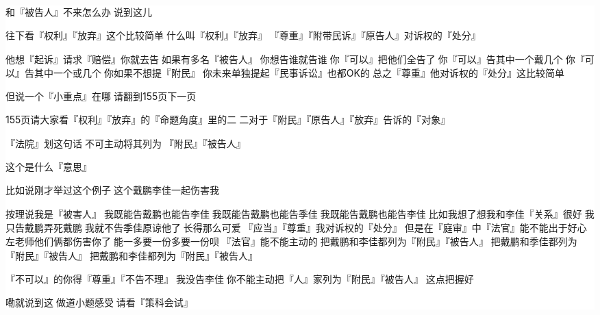和『被告人』不来怎么办
说到这儿

往下看『权利』『放弃』这个比较简单
什么叫『权利』『放弃』
『尊重』『附带民诉』『原告人』对诉权的『处分』

他想『起诉』请求『赔偿』你就去告
如果有多名『被告人』
你想告谁就告谁
你『可以』把他们全告了
你『可以』告其中一个戴几个
你『可以』告其中一个或几个
你如果不想提『附民』
你未来单独提起『民事诉讼』也都OK的
总之『尊重』他对诉权的『处分』这比较简单

但说一个『小重点』在哪
请翻到155页下一页

155页请大家看『权利』『放弃』的『命题角度』里的二
二对于『附民』『原告人』『放弃』告诉的『对象』

『法院』划这句话
不可主动将其列为
『附民』『被告人』

这个是什么『意思』

比如说刚才举过这个例子
这个戴鹏李佳一起伤害我

按理说我是『被害人』
我既能告戴鹏也能告李佳
我既能告戴鹏也能告季佳
我既能告戴鹏也能告李佳
比如我想了想我和李佳『关系』很好
我只告戴鹏弄死戴鹏
我就不告季佳原谅他了
长得那么可爱
『应当』『尊重』我对诉权的『处分』
但是在『庭审』中『法官』能不能出于好心
左老师他们俩都伤害你了
能一多要一份多要一份呗
『法官』能不能主动的
把戴鹏和李佳都列为『附民』『被告人』
把戴鹏和季佳都列为『附民』『被告人』
把戴鹏和李佳都列为『附民』『被告人』

『不可以』的你得『尊重』『不告不理』
我没告李佳
你不能主动把『人』家列为『附民』『被告人』
这点把握好

嘞就说到这
做道小题感受
请看『策科会试』
